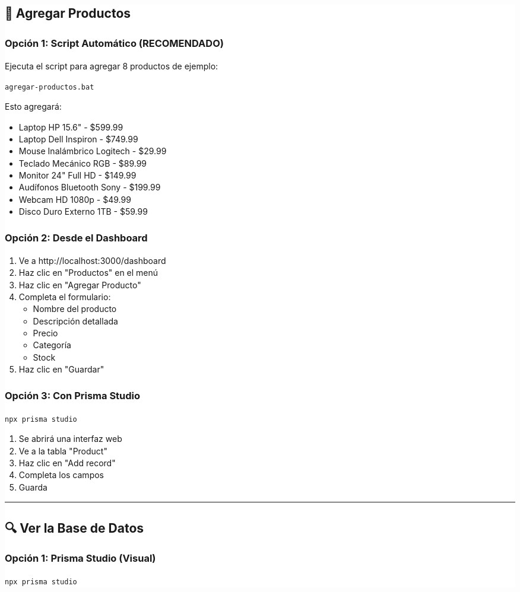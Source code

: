 
## 🚀 Agregar Productos

### Opción 1: Script Automático (RECOMENDADO)

Ejecuta el script para agregar 8 productos de ejemplo:

```bash
agregar-productos.bat
```

Esto agregará:
- Laptop HP 15.6" - $599.99
- Laptop Dell Inspiron - $749.99
- Mouse Inalámbrico Logitech - $29.99
- Teclado Mecánico RGB - $89.99
- Monitor 24" Full HD - $149.99
- Audífonos Bluetooth Sony - $199.99
- Webcam HD 1080p - $49.99
- Disco Duro Externo 1TB - $59.99

### Opción 2: Desde el Dashboard

1. Ve a http://localhost:3000/dashboard
2. Haz clic en "Productos" en el menú
3. Haz clic en "Agregar Producto"
4. Completa el formulario:
   - Nombre del producto
   - Descripción detallada
   - Precio
   - Categoría
   - Stock
5. Haz clic en "Guardar"

### Opción 3: Con Prisma Studio

```bash
npx prisma studio
```

1. Se abrirá una interfaz web
2. Ve a la tabla "Product"
3. Haz clic en "Add record"
4. Completa los campos
5. Guarda

---

## 🔍 Ver la Base de Datos

### Opción 1: Prisma Studio (Visual)

```bash
npx prisma studio
```
